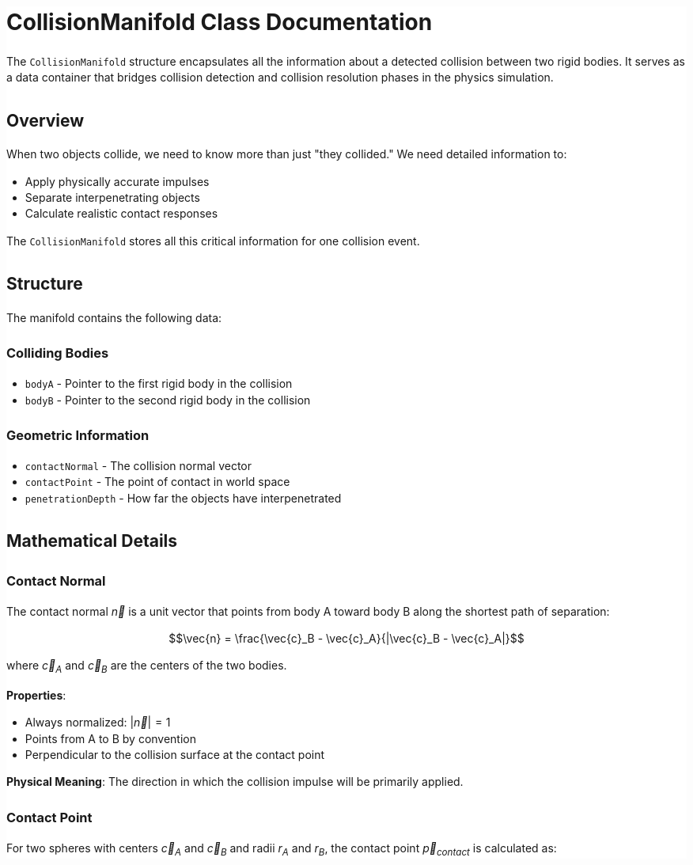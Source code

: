 # CollisionManifold Class Documentation

The `CollisionManifold` structure encapsulates all the information about a detected collision between two rigid bodies. It serves as a data container that bridges collision detection and collision resolution phases in the physics simulation.

## Overview

When two objects collide, we need to know more than just "they collided." We need detailed information to:
- Apply physically accurate impulses
- Separate interpenetrating objects
- Calculate realistic contact responses

The `CollisionManifold` stores all this critical information for one collision event.

## Structure

The manifold contains the following data:

### Colliding Bodies
- `bodyA` - Pointer to the first rigid body in the collision
- `bodyB` - Pointer to the second rigid body in the collision

### Geometric Information
- `contactNormal` - The collision normal vector
- `contactPoint` - The point of contact in world space
- `penetrationDepth` - How far the objects have interpenetrated

## Mathematical Details

### Contact Normal

The contact normal $\vec{n}$ is a unit vector that points from body A toward body B along the shortest path of separation:

$$\vec{n} = \frac{\vec{c}_B - \vec{c}_A}{|\vec{c}_B - \vec{c}_A|}$$

where $\vec{c}_A$ and $\vec{c}_B$ are the centers of the two bodies.

**Properties**:
- Always normalized: $|\vec{n}| = 1$
- Points from A to B by convention
- Perpendicular to the collision surface at the contact point

**Physical Meaning**: The direction in which the collision impulse will be primarily applied.

### Contact Point

For two spheres with centers $\vec{c}_A$ and $\vec{c}_B$ and radii $r_A$ and $r_B$, the contact point $\vec{p}_{contact}$ is calculated as:
